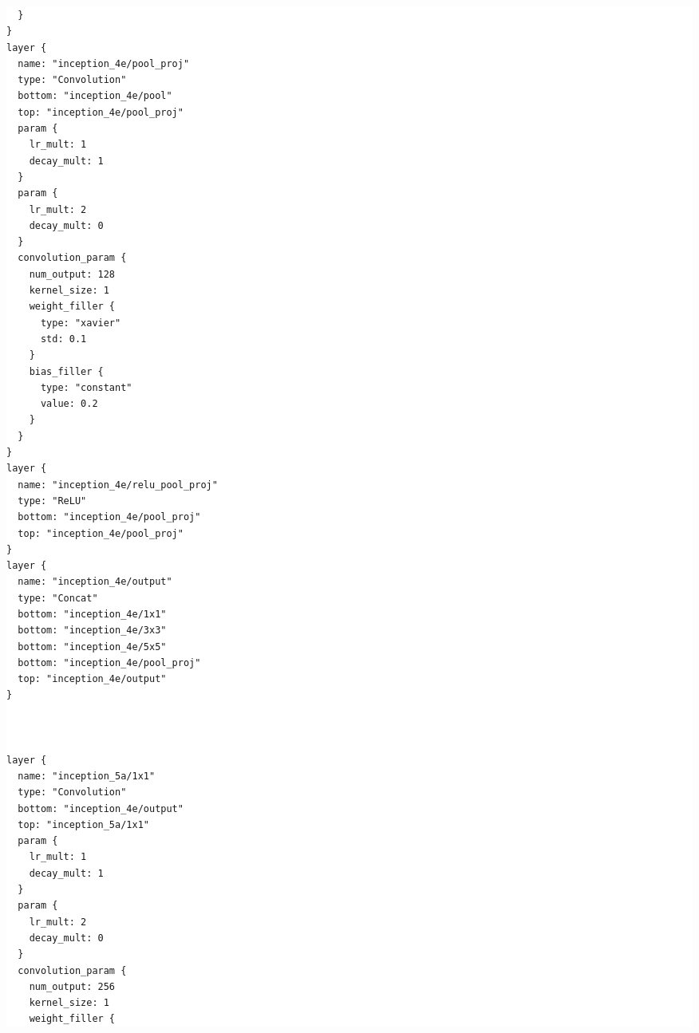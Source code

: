 ```
  }
}
layer {
  name: "inception_4e/pool_proj"
  type: "Convolution"
  bottom: "inception_4e/pool"
  top: "inception_4e/pool_proj"
  param {
    lr_mult: 1
    decay_mult: 1
  }
  param {
    lr_mult: 2
    decay_mult: 0
  }
  convolution_param {
    num_output: 128
    kernel_size: 1
    weight_filler {
      type: "xavier"
      std: 0.1
    }
    bias_filler {
      type: "constant"
      value: 0.2
    }
  }
}
layer {
  name: "inception_4e/relu_pool_proj"
  type: "ReLU"
  bottom: "inception_4e/pool_proj"
  top: "inception_4e/pool_proj"
}
layer {
  name: "inception_4e/output"
  type: "Concat"
  bottom: "inception_4e/1x1"
  bottom: "inception_4e/3x3"
  bottom: "inception_4e/5x5"
  bottom: "inception_4e/pool_proj"
  top: "inception_4e/output"
}



layer {
  name: "inception_5a/1x1"
  type: "Convolution"
  bottom: "inception_4e/output"
  top: "inception_5a/1x1"
  param {
    lr_mult: 1
    decay_mult: 1
  }
  param {
    lr_mult: 2
    decay_mult: 0
  }
  convolution_param {
    num_output: 256
    kernel_size: 1
    weight_filler {
```